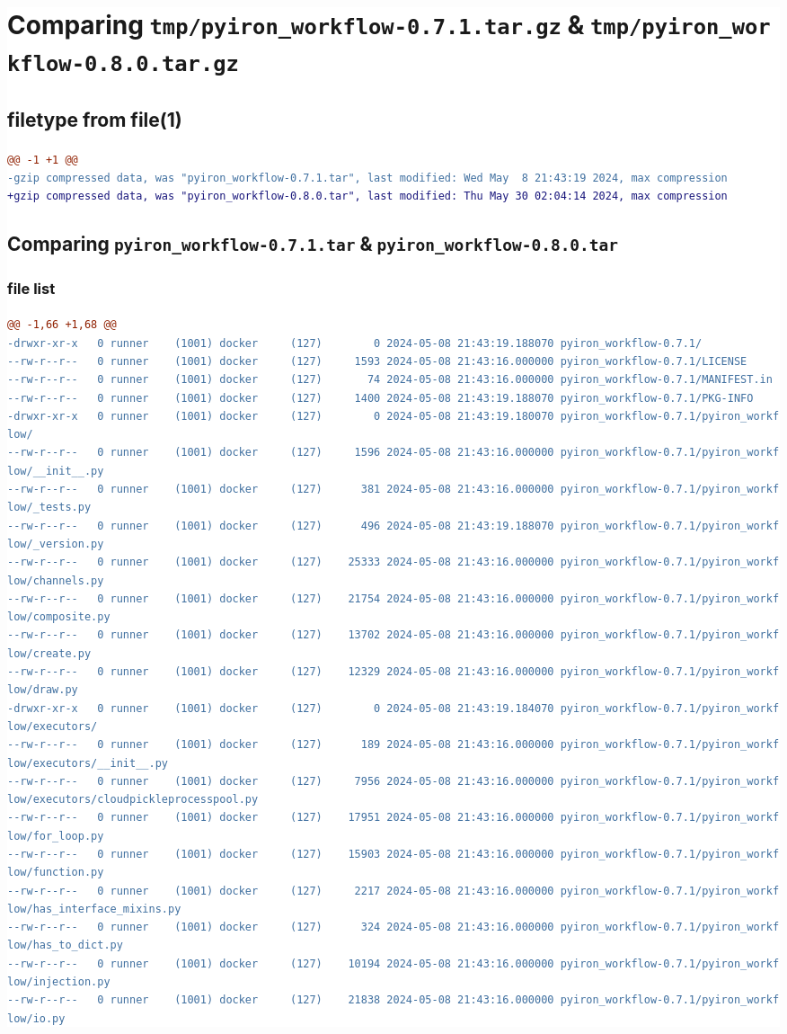 # Comparing `tmp/pyiron_workflow-0.7.1.tar.gz` & `tmp/pyiron_workflow-0.8.0.tar.gz`

## filetype from file(1)

```diff
@@ -1 +1 @@
-gzip compressed data, was "pyiron_workflow-0.7.1.tar", last modified: Wed May  8 21:43:19 2024, max compression
+gzip compressed data, was "pyiron_workflow-0.8.0.tar", last modified: Thu May 30 02:04:14 2024, max compression
```

## Comparing `pyiron_workflow-0.7.1.tar` & `pyiron_workflow-0.8.0.tar`

### file list

```diff
@@ -1,66 +1,68 @@
-drwxr-xr-x   0 runner    (1001) docker     (127)        0 2024-05-08 21:43:19.188070 pyiron_workflow-0.7.1/
--rw-r--r--   0 runner    (1001) docker     (127)     1593 2024-05-08 21:43:16.000000 pyiron_workflow-0.7.1/LICENSE
--rw-r--r--   0 runner    (1001) docker     (127)       74 2024-05-08 21:43:16.000000 pyiron_workflow-0.7.1/MANIFEST.in
--rw-r--r--   0 runner    (1001) docker     (127)     1400 2024-05-08 21:43:19.188070 pyiron_workflow-0.7.1/PKG-INFO
-drwxr-xr-x   0 runner    (1001) docker     (127)        0 2024-05-08 21:43:19.180070 pyiron_workflow-0.7.1/pyiron_workflow/
--rw-r--r--   0 runner    (1001) docker     (127)     1596 2024-05-08 21:43:16.000000 pyiron_workflow-0.7.1/pyiron_workflow/__init__.py
--rw-r--r--   0 runner    (1001) docker     (127)      381 2024-05-08 21:43:16.000000 pyiron_workflow-0.7.1/pyiron_workflow/_tests.py
--rw-r--r--   0 runner    (1001) docker     (127)      496 2024-05-08 21:43:19.188070 pyiron_workflow-0.7.1/pyiron_workflow/_version.py
--rw-r--r--   0 runner    (1001) docker     (127)    25333 2024-05-08 21:43:16.000000 pyiron_workflow-0.7.1/pyiron_workflow/channels.py
--rw-r--r--   0 runner    (1001) docker     (127)    21754 2024-05-08 21:43:16.000000 pyiron_workflow-0.7.1/pyiron_workflow/composite.py
--rw-r--r--   0 runner    (1001) docker     (127)    13702 2024-05-08 21:43:16.000000 pyiron_workflow-0.7.1/pyiron_workflow/create.py
--rw-r--r--   0 runner    (1001) docker     (127)    12329 2024-05-08 21:43:16.000000 pyiron_workflow-0.7.1/pyiron_workflow/draw.py
-drwxr-xr-x   0 runner    (1001) docker     (127)        0 2024-05-08 21:43:19.184070 pyiron_workflow-0.7.1/pyiron_workflow/executors/
--rw-r--r--   0 runner    (1001) docker     (127)      189 2024-05-08 21:43:16.000000 pyiron_workflow-0.7.1/pyiron_workflow/executors/__init__.py
--rw-r--r--   0 runner    (1001) docker     (127)     7956 2024-05-08 21:43:16.000000 pyiron_workflow-0.7.1/pyiron_workflow/executors/cloudpickleprocesspool.py
--rw-r--r--   0 runner    (1001) docker     (127)    17951 2024-05-08 21:43:16.000000 pyiron_workflow-0.7.1/pyiron_workflow/for_loop.py
--rw-r--r--   0 runner    (1001) docker     (127)    15903 2024-05-08 21:43:16.000000 pyiron_workflow-0.7.1/pyiron_workflow/function.py
--rw-r--r--   0 runner    (1001) docker     (127)     2217 2024-05-08 21:43:16.000000 pyiron_workflow-0.7.1/pyiron_workflow/has_interface_mixins.py
--rw-r--r--   0 runner    (1001) docker     (127)      324 2024-05-08 21:43:16.000000 pyiron_workflow-0.7.1/pyiron_workflow/has_to_dict.py
--rw-r--r--   0 runner    (1001) docker     (127)    10194 2024-05-08 21:43:16.000000 pyiron_workflow-0.7.1/pyiron_workflow/injection.py
--rw-r--r--   0 runner    (1001) docker     (127)    21838 2024-05-08 21:43:16.000000 pyiron_workflow-0.7.1/pyiron_workflow/io.py
```